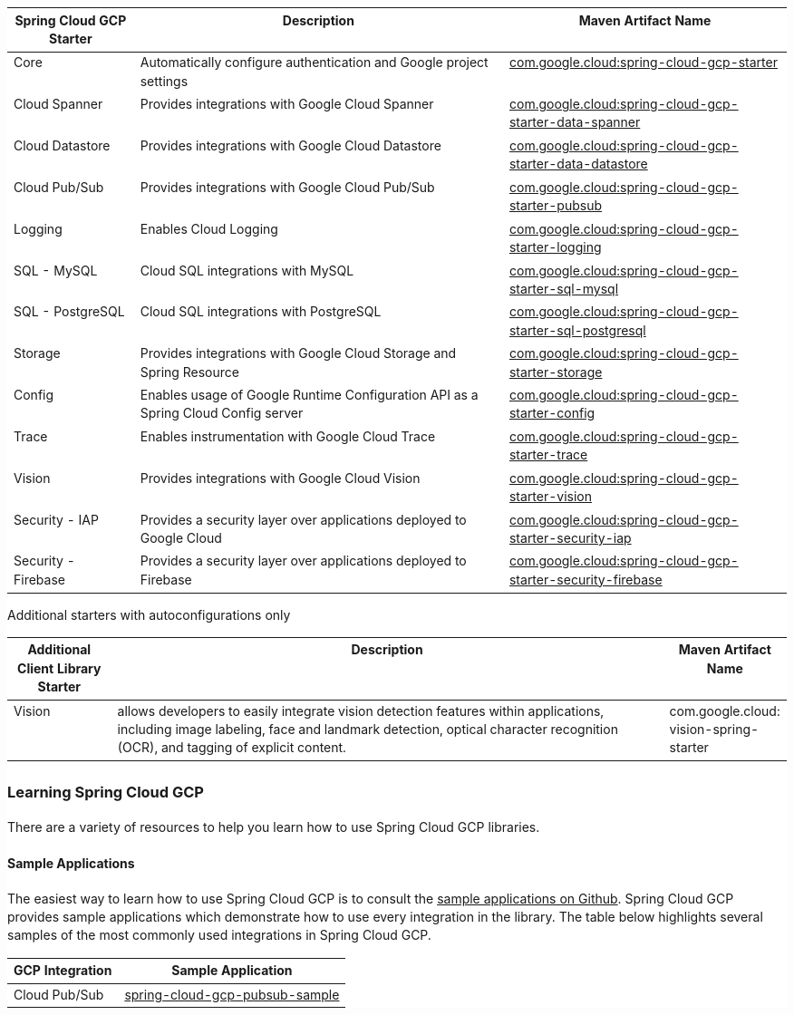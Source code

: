 | Spring Cloud GCP Starter | Description                                                                       | Maven Artifact Name                                                                                    |
| ------------------------ | --------------------------------------------------------------------------------- | ------------------------------------------------------------------------------------------------------ |
| Core                     | Automatically configure authentication and Google project settings                | [com.google.cloud:spring-cloud-gcp-starter](core.xml#spring-cloud-gcp-core)                            |
| Cloud Spanner            | Provides integrations with Google Cloud Spanner                                   | [com.google.cloud:spring-cloud-gcp-starter-data-spanner](spanner.xml#spring-data-cloud-spanner)        |
| Cloud Datastore          | Provides integrations with Google Cloud Datastore                                 | [com.google.cloud:spring-cloud-gcp-starter-data-datastore](datastore.xml#spring-data-cloud-datastore)  |
| Cloud Pub/Sub            | Provides integrations with Google Cloud Pub/Sub                                   | [com.google.cloud:spring-cloud-gcp-starter-pubsub](pubsub.xml#cloud-pubsub)                            |
| Logging                  | Enables Cloud Logging                                                             | [com.google.cloud:spring-cloud-gcp-starter-logging](logging.xml#cloud-logging)                         |
| SQL - MySQL              | Cloud SQL integrations with MySQL                                                 | [com.google.cloud:spring-cloud-gcp-starter-sql-mysql](sql.xml#cloud-sql)                               |
| SQL - PostgreSQL         | Cloud SQL integrations with PostgreSQL                                            | [com.google.cloud:spring-cloud-gcp-starter-sql-postgresql](sql.xml#cloud-sql)                          |
| Storage                  | Provides integrations with Google Cloud Storage and Spring Resource               | [com.google.cloud:spring-cloud-gcp-starter-storage](storage.xml#cloud-storage)                         |
| Config                   | Enables usage of Google Runtime Configuration API as a Spring Cloud Config server | [com.google.cloud:spring-cloud-gcp-starter-config](config.xml#cloud-runtime-configuration-api)         |
| Trace                    | Enables instrumentation with Google Cloud Trace                                   | [com.google.cloud:spring-cloud-gcp-starter-trace](trace.xml#cloud-trace)                               |
| Vision                   | Provides integrations with Google Cloud Vision                                    | [com.google.cloud:spring-cloud-gcp-starter-vision](vision.xml#cloud-vision)                            |
| Security - IAP           | Provides a security layer over applications deployed to Google Cloud              | [com.google.cloud:spring-cloud-gcp-starter-security-iap](security-iap.xml#cloud-iap)                   |
| Security - Firebase      | Provides a security layer over applications deployed to Firebase                  | [com.google.cloud:spring-cloud-gcp-starter-security-firebase](security-firebase.xml#security-firebase) |

Additional starters with autoconfigurations only

| Additional Client Library Starter | Description                                                                       | Maven Artifact Name                    |
|-----------------------------------| --------------------------------------------------------------------------------- |----------------------------------------|
| Vision                            | allows developers to easily integrate vision detection features within applications, including image labeling, face and landmark detection, optical character recognition (OCR), and tagging of explicit content.               | com.google.cloud:vision-spring-starter |

### Learning Spring Cloud GCP

There are a variety of resources to help you learn how to use Spring
Cloud GCP libraries.

#### Sample Applications

The easiest way to learn how to use Spring Cloud GCP is to consult the
[sample applications on
Github](https://github.com/GoogleCloudPlatform/spring-cloud-gcp/tree/main/spring-cloud-gcp-samples).
Spring Cloud GCP provides sample applications which demonstrate how to
use every integration in the library. The table below highlights several
samples of the most commonly used integrations in Spring Cloud GCP.

| GCP Integration | Sample Application                                                                                                                                                                                                                                                                                                                                                                           |
|----------------|----------------------------------------------------------------------------------------------------------------------------------------------------------------------------------------------------------------------------------------------------------------------------------------------------------------------------------------------------------------------------------------------|
| Cloud Pub/Sub  | [spring-cloud-gcp-pubsub-sample](https://github.com/GoogleCloudPlatform/spring-cloud-gcp/tree/main/spring-cloud-gcp-samples/spring-cloud-gcp-pubsub-sample)                                                                                                                                                                                                                                  |